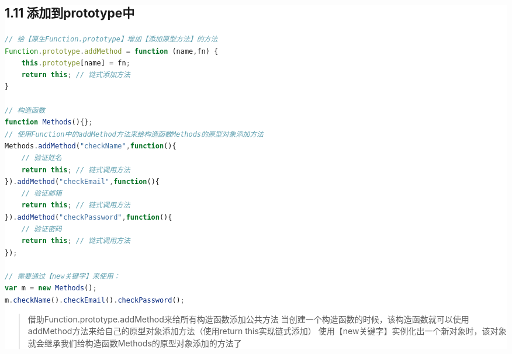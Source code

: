 ## 1.11 添加到prototype中
~~~ js
// 给【原生Function.prototype】增加【添加原型方法】的方法
Function.prototype.addMethod = function (name,fn) {
    this.prototype[name] = fn;
    return this; // 链式添加方法
}

// 构造函数
function Methods(){};
// 使用Function中的addMethod方法来给构造函数Methods的原型对象添加方法
Methods.addMethod("checkName",function(){
    // 验证姓名
    return this; // 链式调用方法
}).addMethod("checkEmail",function(){
    // 验证邮箱
    return this; // 链式调用方法   
}).addMethod("checkPassword",function(){
    // 验证密码
    return this; // 链式调用方法    
});

// 需要通过【new关键字】来使用：
var m = new Methods();
m.checkName().checkEmail().checkPassword();
~~~
> 借助Function.prototype.addMethod来给所有构造函数添加公共方法
> 当创建一个构造函数的时候，该构造函数就可以使用addMethod方法来给自己的原型对象添加方法（使用return this实现链式添加）
> 使用【new关键字】实例化出一个新对象时，该对象就会继承我们给构造函数Methods的原型对象添加的方法了